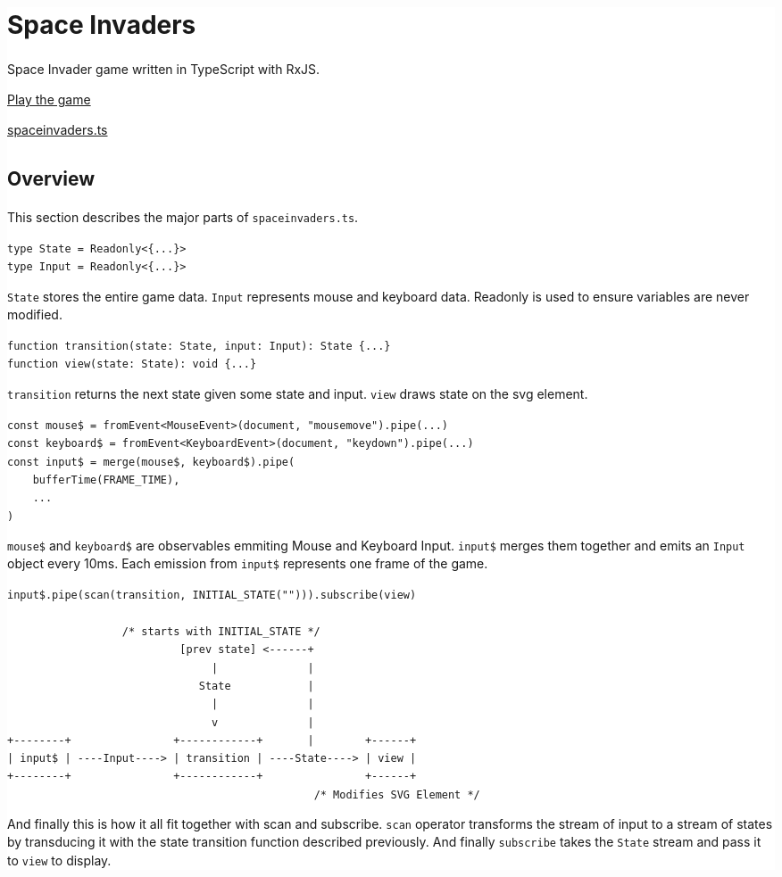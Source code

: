Space Invaders
==============

Space Invader game written in TypeScript with RxJS.

[Play the game](https://bbriano.github.io/spaceinvaders/)

[spaceinvaders.ts](spaceinvaders.ts)

Overview
--------

This section describes the major parts of `spaceinvaders.ts`.

	type State = Readonly<{...}>
	type Input = Readonly<{...}>

`State` stores the entire game data.
`Input` represents mouse and keyboard data.
Readonly is used to ensure variables are never modified.

	function transition(state: State, input: Input): State {...}
	function view(state: State): void {...}

`transition` returns the next state given some state and input.
`view` draws state on the svg element.

	const mouse$ = fromEvent<MouseEvent>(document, "mousemove").pipe(...)
	const keyboard$ = fromEvent<KeyboardEvent>(document, "keydown").pipe(...)
	const input$ = merge(mouse$, keyboard$).pipe(
		bufferTime(FRAME_TIME),
		...
	)

`mouse$` and `keyboard$` are observables emmiting Mouse and Keyboard Input.
`input$` merges them together and emits an `Input` object every 10ms.
Each emission from `input$` represents one frame of the game.

	input$.pipe(scan(transition, INITIAL_STATE(""))).subscribe(view)

	                  /* starts with INITIAL_STATE */
	                           [prev state] <------+
	                                |              |
	                              State            |
	                                |              |
	                                v              |
	+--------+                +------------+       |        +------+
	| input$ | ----Input----> | transition | ----State----> | view |
	+--------+                +------------+                +------+
                                                    /* Modifies SVG Element */

And finally this is how it all fit together with scan and subscribe.
`scan` operator transforms the stream of input to a stream of states
by transducing it with the state transition function described previously.
And finally `subscribe` takes the `State` stream and pass it to `view` to display.
